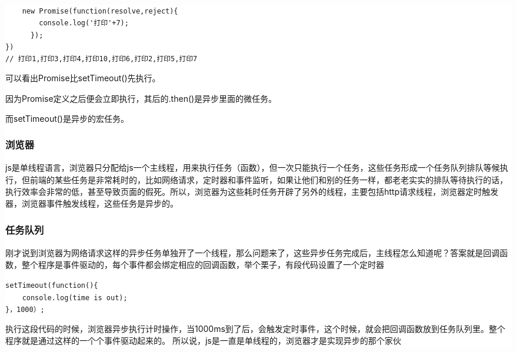 ```
    new Promise(function(resolve,reject){
        console.log('打印'+7);
      });
})
// 打印1,打印3,打印4,打印10,打印6,打印2,打印5,打印7
```
可以看出Promise比setTimeout()先执行。

因为Promise定义之后便会立即执行，其后的.then()是异步里面的微任务。

而setTimeout()是异步的宏任务。

### 浏览器
js是单线程语言，浏览器只分配给js一个主线程，用来执行任务（函数），但一次只能执行一个任务，这些任务形成一个任务队列排队等候执行，但前端的某些任务是非常耗时的，比如网络请求，定时器和事件监听，如果让他们和别的任务一样，都老老实实的排队等待执行的话，执行效率会非常的低，甚至导致页面的假死。所以，浏览器为这些耗时任务开辟了另外的线程，主要包括http请求线程，浏览器定时触发器，浏览器事件触发线程，这些任务是异步的。

### 任务队列
刚才说到浏览器为网络请求这样的异步任务单独开了一个线程，那么问题来了，这些异步任务完成后，主线程怎么知道呢？答案就是回调函数，整个程序是事件驱动的，每个事件都会绑定相应的回调函数，举个栗子，有段代码设置了一个定时器
```
setTimeout(function(){
    console.log(time is out);
}，1000）;
```
执行这段代码的时候，浏览器异步执行计时操作，当1000ms到了后，会触发定时事件，这个时候，就会把回调函数放到任务队列里。整个程序就是通过这样的一个个事件驱动起来的。
所以说，js是一直是单线程的，浏览器才是实现异步的那个家伙
